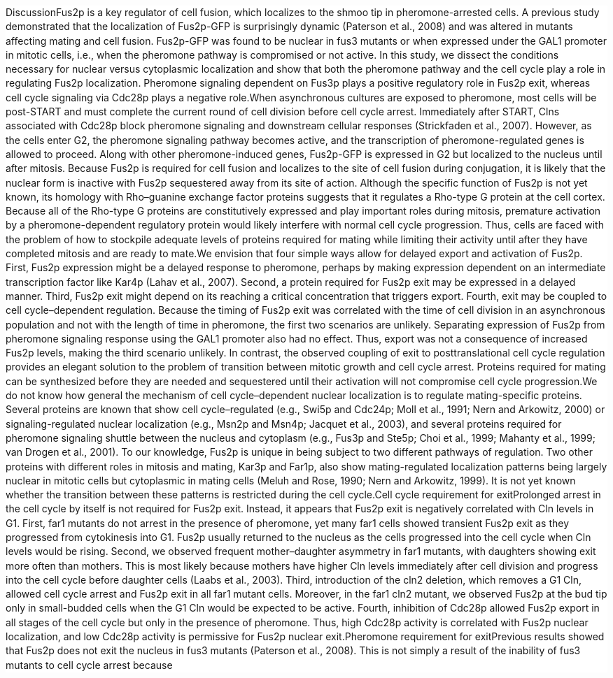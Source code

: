 DiscussionFus2p is a key regulator of cell fusion, which localizes to the shmoo tip in pheromone-arrested cells. A previous study demonstrated that the localization of Fus2p-GFP is surprisingly dynamic (Paterson et al., 2008) and was altered in mutants affecting mating and cell fusion. Fus2p-GFP was found to be nuclear in fus3 mutants or when expressed under the GAL1 promoter in mitotic cells, i.e., when the pheromone pathway is compromised or not active. In this study, we dissect the conditions necessary for nuclear versus cytoplasmic localization and show that both the pheromone pathway and the cell cycle play a role in regulating Fus2p localization. Pheromone signaling dependent on Fus3p plays a positive regulatory role in Fus2p exit, whereas cell cycle signaling via Cdc28p plays a negative role.When asynchronous cultures are exposed to pheromone, most cells will be post-START and must complete the current round of cell division before cell cycle arrest. Immediately after START, Clns associated with Cdc28p block pheromone signaling and downstream cellular responses (Strickfaden et al., 2007). However, as the cells enter G2, the pheromone signaling pathway becomes active, and the transcription of pheromone-regulated genes is allowed to proceed. Along with other pheromone-induced genes, Fus2p-GFP is expressed in G2 but localized to the nucleus until after mitosis. Because Fus2p is required for cell fusion and localizes to the site of cell fusion during conjugation, it is likely that the nuclear form is inactive with Fus2p sequestered away from its site of action. Although the specific function of Fus2p is not yet known, its homology with Rho–guanine exchange factor proteins suggests that it regulates a Rho-type G protein at the cell cortex. Because all of the Rho-type G proteins are constitutively expressed and play important roles during mitosis, premature activation by a pheromone-dependent regulatory protein would likely interfere with normal cell cycle progression. Thus, cells are faced with the problem of how to stockpile adequate levels of proteins required for mating while limiting their activity until after they have completed mitosis and are ready to mate.We envision that four simple ways allow for delayed export and activation of Fus2p. First, Fus2p expression might be a delayed response to pheromone, perhaps by making expression dependent on an intermediate transcription factor like Kar4p (Lahav et al., 2007). Second, a protein required for Fus2p exit may be expressed in a delayed manner. Third, Fus2p exit might depend on its reaching a critical concentration that triggers export. Fourth, exit may be coupled to cell cycle–dependent regulation. Because the timing of Fus2p exit was correlated with the time of cell division in an asynchronous population and not with the length of time in pheromone, the first two scenarios are unlikely. Separating expression of Fus2p from pheromone signaling response using the GAL1 promoter also had no effect. Thus, export was not a consequence of increased Fus2p levels, making the third scenario unlikely. In contrast, the observed coupling of exit to posttranslational cell cycle regulation provides an elegant solution to the problem of transition between mitotic growth and cell cycle arrest. Proteins required for mating can be synthesized before they are needed and sequestered until their activation will not compromise cell cycle progression.We do not know how general the mechanism of cell cycle–dependent nuclear localization is to regulate mating-specific proteins. Several proteins are known that show cell cycle–regulated (e.g., Swi5p and Cdc24p; Moll et al., 1991; Nern and Arkowitz, 2000) or signaling-regulated nuclear localization (e.g., Msn2p and Msn4p; Jacquet et al., 2003), and several proteins required for pheromone signaling shuttle between the nucleus and cytoplasm (e.g., Fus3p and Ste5p; Choi et al., 1999; Mahanty et al., 1999; van Drogen et al., 2001). To our knowledge, Fus2p is unique in being subject to two different pathways of regulation. Two other proteins with different roles in mitosis and mating, Kar3p and Far1p, also show mating-regulated localization patterns being largely nuclear in mitotic cells but cytoplasmic in mating cells (Meluh and Rose, 1990; Nern and Arkowitz, 1999). It is not yet known whether the transition between these patterns is restricted during the cell cycle.Cell cycle requirement for exitProlonged arrest in the cell cycle by itself is not required for Fus2p exit. Instead, it appears that Fus2p exit is negatively correlated with Cln levels in G1. First, far1 mutants do not arrest in the presence of pheromone, yet many far1 cells showed transient Fus2p exit as they progressed from cytokinesis into G1. Fus2p usually returned to the nucleus as the cells progressed into the cell cycle when Cln levels would be rising. Second, we observed frequent mother–daughter asymmetry in far1 mutants, with daughters showing exit more often than mothers. This is most likely because mothers have higher Cln levels immediately after cell division and progress into the cell cycle before daughter cells (Laabs et al., 2003). Third, introduction of the cln2 deletion, which removes a G1 Cln, allowed cell cycle arrest and Fus2p exit in all far1 mutant cells. Moreover, in the far1 cln2 mutant, we observed Fus2p at the bud tip only in small-budded cells when the G1 Cln would be expected to be active. Fourth, inhibition of Cdc28p allowed Fus2p export in all stages of the cell cycle but only in the presence of pheromone. Thus, high Cdc28p activity is correlated with Fus2p nuclear localization, and low Cdc28p activity is permissive for Fus2p nuclear exit.Pheromone requirement for exitPrevious results showed that Fus2p does not exit the nucleus in fus3 mutants (Paterson et al., 2008). This is not simply a result of the inability of fus3 mutants to cell cycle arrest because